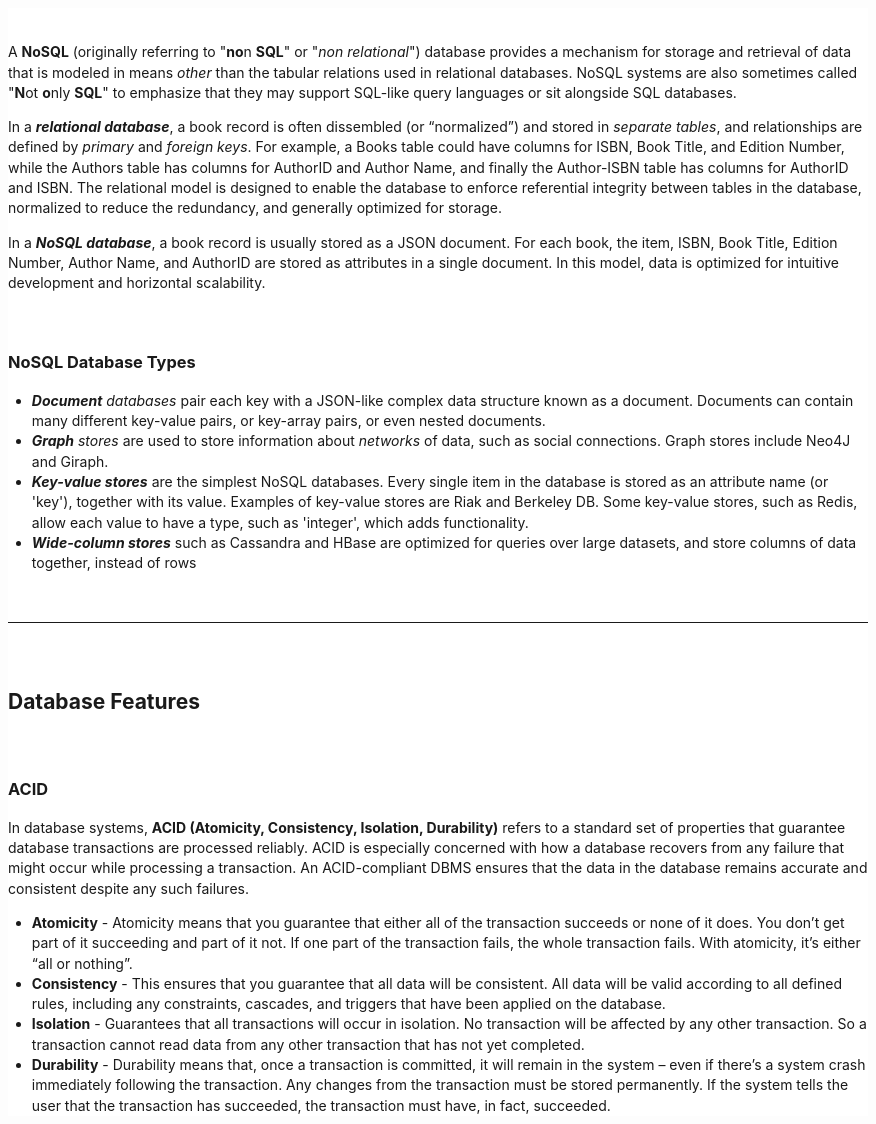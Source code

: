 <br>

A **NoSQL** (originally referring to "**no**n **SQL**" or "_non relational_") database provides a mechanism for storage and retrieval of data that is modeled in means _other_ than the tabular relations used in relational databases. NoSQL systems are also sometimes called "**N**ot **o**nly **SQL**" to emphasize that they may support SQL-like query languages or sit alongside SQL databases.

In a _**relational database**_, a book record is often dissembled (or “normalized”) and stored in _separate tables_, and relationships are defined by _primary_ and _foreign keys_. For example, a Books table could have columns for ISBN, Book Title, and Edition Number, while the Authors table has columns for AuthorID and Author Name, and finally the Author-ISBN table has columns for AuthorID and ISBN. The relational model is designed to enable the database to enforce referential integrity between tables in the database, normalized to reduce the redundancy, and generally optimized for storage.

In a _**NoSQL database**_, a book record is usually stored as a JSON document. For each book, the item, ISBN, Book Title, Edition Number, Author Name, and AuthorID are stored as attributes in a single document. In this model, data is optimized for intuitive development and horizontal scalability.

<br>

### NoSQL Database Types

- _**Document** databases_ pair each key with a JSON-like complex data structure known as a document. Documents can contain many different key-value pairs, or key-array pairs, or even nested documents.
- _**Graph** stores_ are used to store information about _networks_ of data, such as social connections. Graph stores include Neo4J and Giraph.
- _**Key-value stores**_ are the simplest NoSQL databases. Every single item in the database is stored as an attribute name (or 'key'), together with its value. Examples of key-value stores are Riak and Berkeley DB. Some key-value stores, such as Redis, allow each value to have a type, such as 'integer', which adds functionality.
- _**Wide-column stores**_ such as Cassandra and HBase are optimized for queries over large datasets, and store columns of data together, instead of rows

<br>

---

<br>

## Database Features

<br>

### **ACID**

In database systems, **ACID (Atomicity, Consistency, Isolation, Durability)** refers to a standard set of properties that guarantee database transactions are processed reliably. ACID is especially concerned with how a database recovers from any failure that might occur while processing a transaction. An ACID-compliant DBMS ensures that the data in the database remains accurate and consistent despite any such failures.

- **Atomicity** - Atomicity means that you guarantee that either all of the transaction succeeds or none of it does. You don’t get part of it succeeding and part of it not. If one part of the transaction fails, the whole transaction fails. With atomicity, it’s either “all or nothing”.
- **Consistency** - This ensures that you guarantee that all data will be consistent. All data will be valid according to all defined rules, including any constraints, cascades, and triggers that have been applied on the database.
- **Isolation** - Guarantees that all transactions will occur in isolation. No transaction will be affected by any other transaction. So a transaction cannot read data from any other transaction that has not yet completed.
- **Durability** - Durability means that, once a transaction is committed, it will remain in the system – even if there’s a system crash immediately following the transaction. Any changes from the transaction must be stored permanently. If the system tells the user that the transaction has succeeded, the transaction must have, in fact, succeeded.
